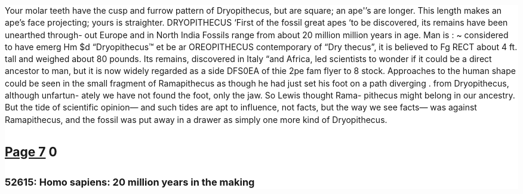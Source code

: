 Your molar teeth have the cusp and 
furrow pattern of Dryopithecus, but 
are square; an ape'’s are longer. This 
length makes an ape’s face projecting; 
yours is straighter. 
DRYOPITHECUS 
‘First of the fossil great apes 
‘to be discovered, its remains 
have been unearthed through- 
out Europe and in North India 
Fossils range 
from about 20 million 
million years in age. Man is : 
~ considered to have emerg 
Hm $d “Dryopithecus™ 
et be ar 
 OREOPITHECUS 
contemporary of “Dry 
thecus”, it is believed to Fg 
RECT about 4 ft. tall and 
weighed about 80 pounds. Its 
remains, discovered in Italy 
“and Africa, led scientists to 
wonder if it could be a direct 
ancestor to man, but it is now 
widely regarded as a side 
DFS0EA of thie 2pe fam flyer 
to 8
stock. 
Approaches to the human shape 
could be seen in the small fragment 
of Ramapithecus as though he had 
just set his foot on a path diverging . 
from Dryopithecus, although unfartun- 
ately we have not found the foot, only 
the jaw. So Lewis thought Rama- 
pithecus might belong in our ancestry. 
But the tide of scientific opinion— 
and such tides are apt to influence, 
not facts, but the way we see facts— 
was against Ramapithecus, and the 
fossil was put away in a drawer as 
simply one more kind of Dryopithecus.

## [Page 7](078279engo.pdf#page=7) 0

### 52615: Homo sapiens: 20 million years in the making

  
    
    
 